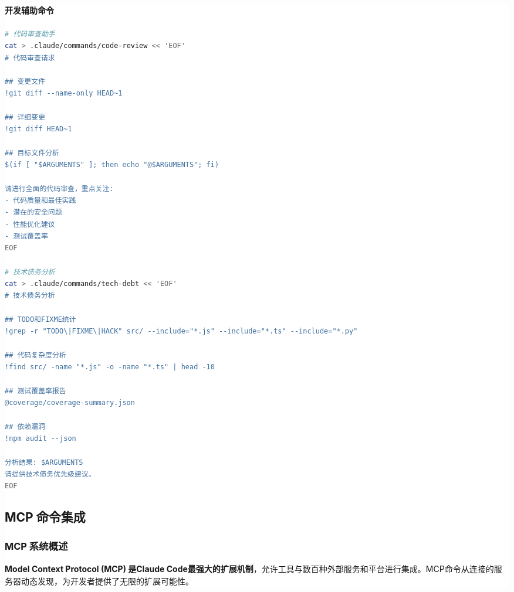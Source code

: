 
#### 开发辅助命令

```bash
# 代码审查助手
cat > .claude/commands/code-review << 'EOF'
# 代码审查请求

## 变更文件
!git diff --name-only HEAD~1

## 详细变更  
!git diff HEAD~1

## 目标文件分析
$(if [ "$ARGUMENTS" ]; then echo "@$ARGUMENTS"; fi)

请进行全面的代码审查，重点关注:
- 代码质量和最佳实践
- 潜在的安全问题
- 性能优化建议
- 测试覆盖率
EOF

# 技术债务分析
cat > .claude/commands/tech-debt << 'EOF'
# 技术债务分析

## TODO和FIXME统计
!grep -r "TODO\|FIXME\|HACK" src/ --include="*.js" --include="*.ts" --include="*.py"

## 代码复杂度分析
!find src/ -name "*.js" -o -name "*.ts" | head -10

## 测试覆盖率报告
@coverage/coverage-summary.json

## 依赖漏洞
!npm audit --json

分析结果: $ARGUMENTS
请提供技术债务优先级建议。
EOF
```

## MCP 命令集成

### MCP 系统概述

**Model Context Protocol (MCP) 是Claude Code最强大的扩展机制**，允许工具与数百种外部服务和平台进行集成。MCP命令从连接的服务器动态发现，为开发者提供了无限的扩展可能性。
